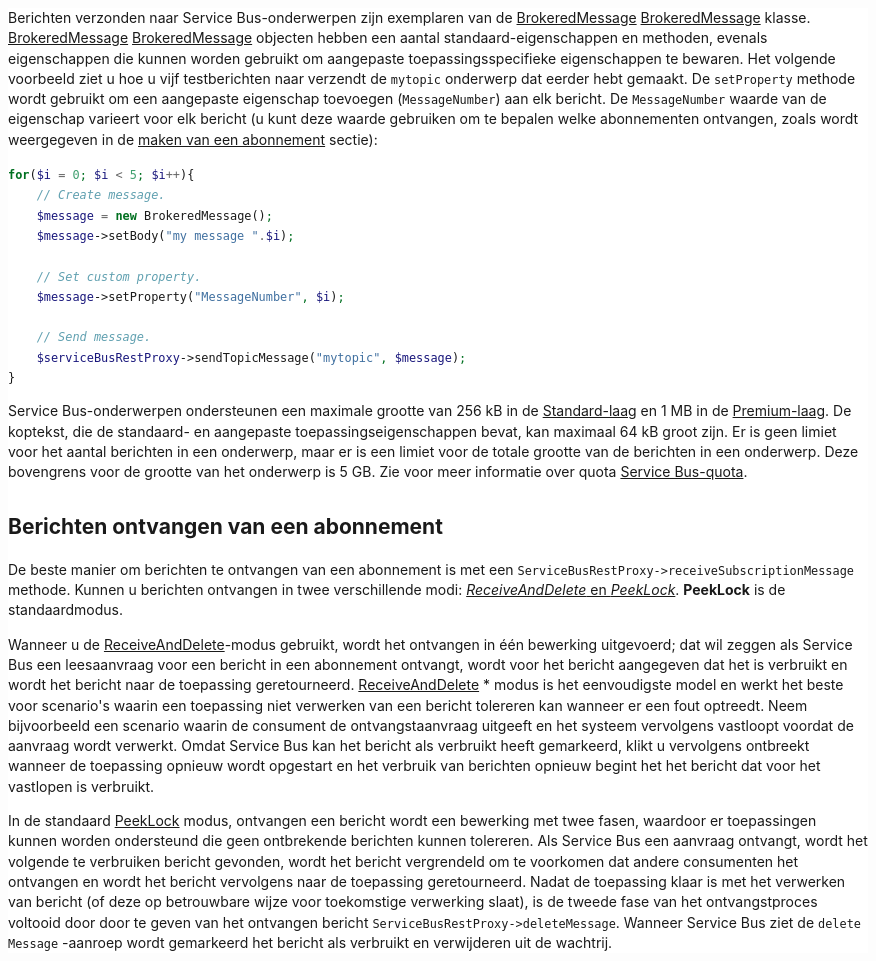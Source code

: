 Berichten verzonden naar Service Bus-onderwerpen zijn exemplaren van de [BrokeredMessage] [ BrokeredMessage] klasse. [BrokeredMessage] [ BrokeredMessage] objecten hebben een aantal standaard-eigenschappen en methoden, evenals eigenschappen die kunnen worden gebruikt om aangepaste toepassingsspecifieke eigenschappen te bewaren. Het volgende voorbeeld ziet u hoe u vijf testberichten naar verzendt de `mytopic` onderwerp dat eerder hebt gemaakt. De `setProperty` methode wordt gebruikt om een aangepaste eigenschap toevoegen (`MessageNumber`) aan elk bericht. De `MessageNumber` waarde van de eigenschap varieert voor elk bericht (u kunt deze waarde gebruiken om te bepalen welke abonnementen ontvangen, zoals wordt weergegeven in de [maken van een abonnement](#create-a-subscription) sectie):

```php
for($i = 0; $i < 5; $i++){
    // Create message.
    $message = new BrokeredMessage();
    $message->setBody("my message ".$i);

    // Set custom property.
    $message->setProperty("MessageNumber", $i);

    // Send message.
    $serviceBusRestProxy->sendTopicMessage("mytopic", $message);
}
```

Service Bus-onderwerpen ondersteunen een maximale grootte van 256 kB in de [Standard-laag](service-bus-premium-messaging.md) en 1 MB in de [Premium-laag](service-bus-premium-messaging.md). De koptekst, die de standaard- en aangepaste toepassingseigenschappen bevat, kan maximaal 64 kB groot zijn. Er is geen limiet voor het aantal berichten in een onderwerp, maar er is een limiet voor de totale grootte van de berichten in een onderwerp. Deze bovengrens voor de grootte van het onderwerp is 5 GB. Zie voor meer informatie over quota [Service Bus-quota][Service Bus quotas].

## <a name="receive-messages-from-a-subscription"></a>Berichten ontvangen van een abonnement
De beste manier om berichten te ontvangen van een abonnement is met een `ServiceBusRestProxy->receiveSubscriptionMessage` methode. Kunnen u berichten ontvangen in twee verschillende modi: [*ReceiveAndDelete* en *PeekLock*](https://docs.microsoft.com/dotnet/api/microsoft.servicebus.messaging.receivemode). **PeekLock** is de standaardmodus.

Wanneer u de [ReceiveAndDelete](https://docs.microsoft.com/dotnet/api/microsoft.servicebus.messaging.receivemode)-modus gebruikt, wordt het ontvangen in één bewerking uitgevoerd; dat wil zeggen als Service Bus een leesaanvraag voor een bericht in een abonnement ontvangt, wordt voor het bericht aangegeven dat het is verbruikt en wordt het bericht naar de toepassing geretourneerd. [ReceiveAndDelete](https://docs.microsoft.com/dotnet/api/microsoft.servicebus.messaging.receivemode) * modus is het eenvoudigste model en werkt het beste voor scenario's waarin een toepassing niet verwerken van een bericht tolereren kan wanneer er een fout optreedt. Neem bijvoorbeeld een scenario waarin de consument de ontvangstaanvraag uitgeeft en het systeem vervolgens vastloopt voordat de aanvraag wordt verwerkt. Omdat Service Bus kan het bericht als verbruikt heeft gemarkeerd, klikt u vervolgens ontbreekt wanneer de toepassing opnieuw wordt opgestart en het verbruik van berichten opnieuw begint het het bericht dat voor het vastlopen is verbruikt.

In de standaard [PeekLock](https://docs.microsoft.com/dotnet/api/microsoft.servicebus.messaging.receivemode) modus, ontvangen een bericht wordt een bewerking met twee fasen, waardoor er toepassingen kunnen worden ondersteund die geen ontbrekende berichten kunnen tolereren. Als Service Bus een aanvraag ontvangt, wordt het volgende te verbruiken bericht gevonden, wordt het bericht vergrendeld om te voorkomen dat andere consumenten het ontvangen en wordt het bericht vervolgens naar de toepassing geretourneerd. Nadat de toepassing klaar is met het verwerken van bericht (of deze op betrouwbare wijze voor toekomstige verwerking slaat), is de tweede fase van het ontvangstproces voltooid door door te geven van het ontvangen bericht `ServiceBusRestProxy->deleteMessage`. Wanneer Service Bus ziet de `deleteMessage` -aanroep wordt gemarkeerd het bericht als verbruikt en verwijderen uit de wachtrij.


[BrokeredMessage]: /dotnet/api/microsoft.servicebus.messaging.brokeredmessage
[Queues, topics, and subscriptions]: service-bus-queues-topics-subscriptions.md
[sqlfilter]: /dotnet/api/microsoft.servicebus.messaging.sqlfilter
[require-once]: http://php.net/require_once
[Service Bus quotas]: service-bus-quotas.md